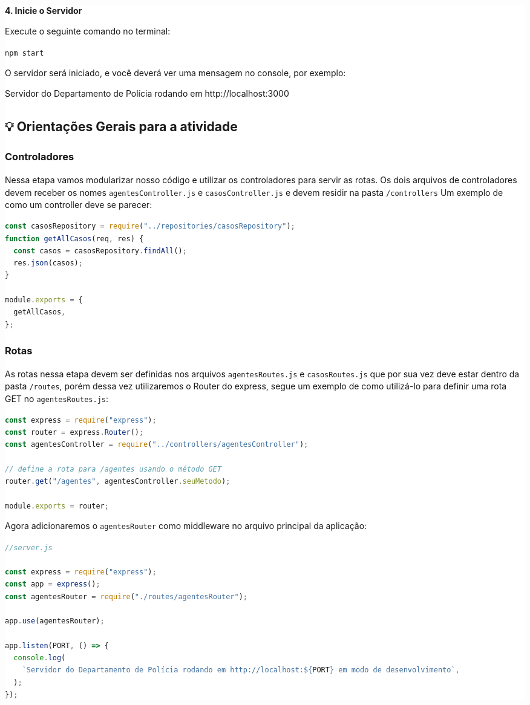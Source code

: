 **4. Inicie o Servidor**

Execute o seguinte comando no terminal:

```bash
npm start
```

O servidor será iniciado, e você deverá ver uma mensagem no console, por exemplo:

Servidor do Departamento de Polícia rodando em http://localhost:3000

## 💡 Orientações Gerais para a atividade

### Controladores

Nessa etapa vamos modularizar nosso código e utilizar os controladores para servir as rotas. Os dois arquivos de controladores devem receber os nomes `agentesController.js` e `casosController.js` e devem residir na pasta `/controllers`
Um exemplo de como um controller deve se parecer:

```javascript
const casosRepository = require("../repositories/casosRepository");
function getAllCasos(req, res) {
  const casos = casosRepository.findAll();
  res.json(casos);
}

module.exports = {
  getAllCasos,
};
```

### Rotas

As rotas nessa etapa devem ser definidas nos arquivos `agentesRoutes.js` e `casosRoutes.js` que por sua vez deve estar dentro da pasta `/routes`, porém dessa vez utilizaremos o Router do express, segue um exemplo de como utilizá-lo para definir uma rota GET no `agentesRoutes.js`:

```javascript
const express = require("express");
const router = express.Router();
const agentesController = require("../controllers/agentesController");

// define a rota para /agentes usando o método GET
router.get("/agentes", agentesController.seuMetodo);

module.exports = router;
```

Agora adicionaremos o `agentesRouter` como middleware no arquivo principal da aplicação:

```javascript
//server.js

const express = require("express");
const app = express();
const agentesRouter = require("./routes/agentesRouter");

app.use(agentesRouter);

app.listen(PORT, () => {
  console.log(
    `Servidor do Departamento de Polícia rodando em http://localhost:${PORT} em modo de desenvolvimento`,
  );
});
```
